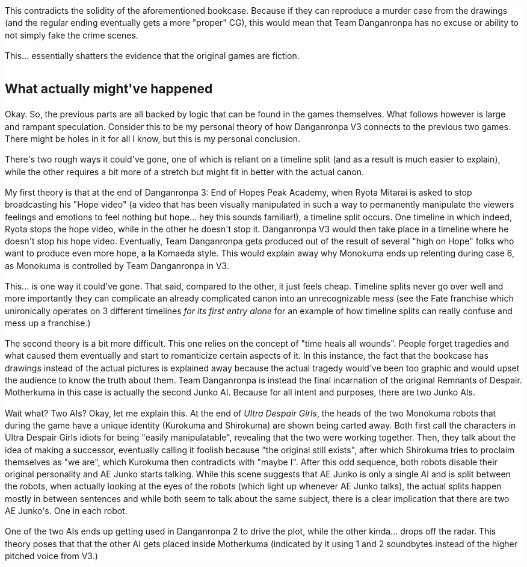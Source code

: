 This contradicts the solidity of the aforementioned bookcase. Because if they can reproduce a murder case from the drawings (and the regular ending eventually gets a more "proper" CG), this would mean that Team Danganronpa has no excuse or ability to not simply fake the crime scenes.

This... essentially shatters the evidence that the original games are fiction.

## What actually might've happened

Okay. So, the previous parts are all backed by logic that can be found in the games themselves. What follows however is large and rampant speculation. Consider this to be my personal theory of how Danganronpa V3 connects to the previous two games. There might be holes in it for all I know, but this is my personal conclusion.

There's two rough ways it could've gone, one of which is reliant on a timeline split (and as a result is much easier to explain), while the other requires a bit more of a stretch but might fit in better with the actual canon.

My first theory is that at the end of Danganronpa 3: End of Hopes Peak Academy, when Ryota Mitarai is asked to stop broadcasting his "Hope video" (a video that has been visually manipulated in such a way to permanently manipulate the viewers feelings and emotions to feel nothing but hope... hey this sounds familiar!), a timeline split occurs. One timeline in which indeed, Ryota stops the hope video, while in the other he doesn't stop it. Danganronpa V3 would then take place in a timeline where he doesn't stop his hope video. Eventually, Team Danganronpa gets produced out of the result of several "high on Hope" folks who want to produce even more hope, a la Komaeda style. This would explain away why Monokuma ends up relenting during case 6, as Monokuma is controlled by Team Danganronpa in V3.

This... is one way it could've gone. That said, compared to the other, it just feels cheap. Timeline splits never go over well and more importantly they can complicate an already complicated canon into an unrecognizable mess (see the Fate franchise which unironically operates on 3 different timelines _for its first entry alone_ for an example of how timeline splits can really confuse and mess up a franchise.)

The second theory is a bit more difficult. This one relies on the concept of "time heals all wounds". People forget tragedies and what caused them eventually and start to romanticize certain aspects of it. In this instance, the fact that the bookcase has drawings instead of the actual pictures is explained away because the actual tragedy would've been too graphic and would upset the audience to know the truth about them. Team Danganronpa is instead the final incarnation of the original Remnants of Despair. Motherkuma in this case is actually the second Junko AI. Because for all intent and purposes, there are two Junko AIs.

Wait what? Two AIs? Okay, let me explain this. At the end of _Ultra Despair Girls_, the heads of the two Monokuma robots that during the game have a unique identity (Kurokuma and Shirokuma) are shown being carted away. Both first call the characters in Ultra Despair Girls idiots for being "easily manipulatable", revealing that the two were working together. Then, they talk about the idea of making a successor, eventually calling it foolish because "the original still exists", after which Shirokuma tries to proclaim themselves as "we are", which Kurokuma then contradicts with "maybe I". After this odd sequence, both robots disable their original personality and AE Junko starts talking. While this scene suggests that AE Junko is only a single AI and is split between the robots, when actually looking at the eyes of the robots (which light up whenever AE Junko talks), the actual splits happen mostly in between sentences and while both seem to talk about the same subject, there is a clear implication that there are two AE Junko's. One in each robot.

One of the two AIs ends up getting used in Danganronpa 2 to drive the plot, while the other kinda... drops off the radar. This theory poses that that the other AI gets placed inside Motherkuma (indicated by it using 1 and 2 soundbytes instead of the higher pitched voice from V3.)
